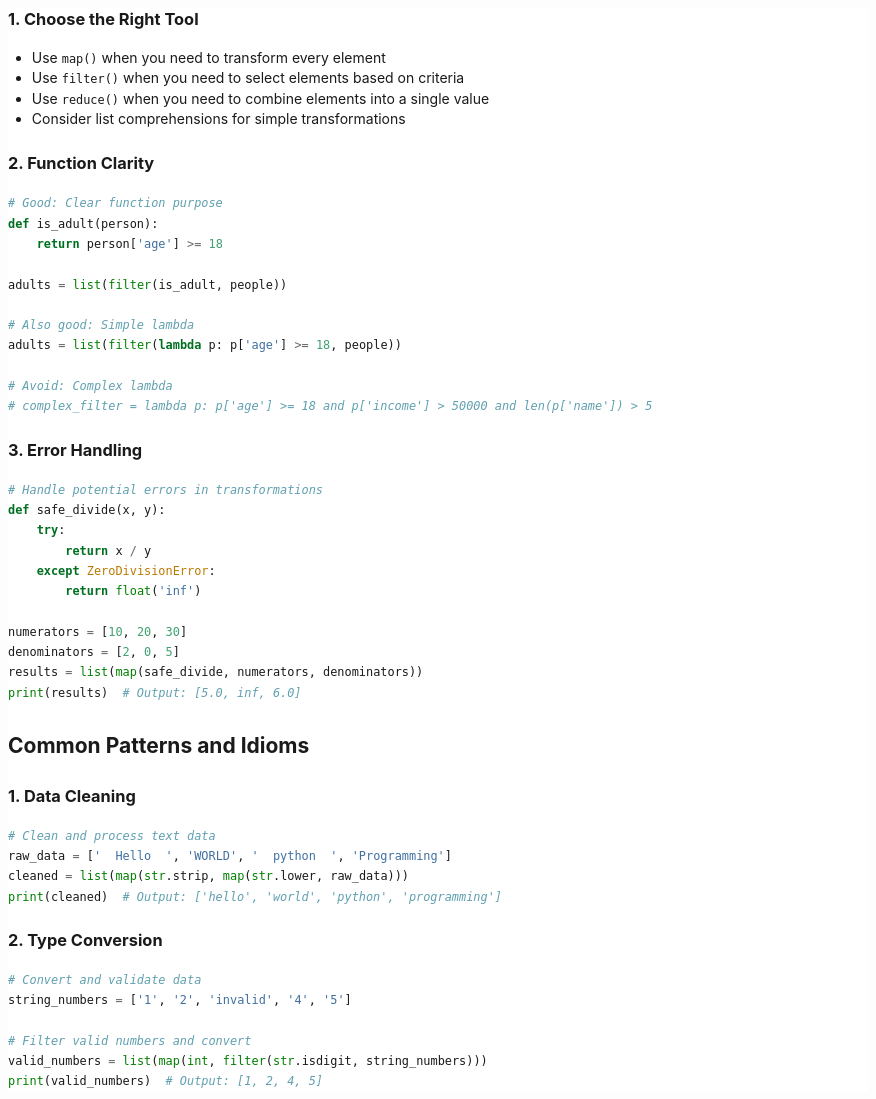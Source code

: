 ### 1. Choose the Right Tool
- Use `map()` when you need to transform every element
- Use `filter()` when you need to select elements based on criteria
- Use `reduce()` when you need to combine elements into a single value
- Consider list comprehensions for simple transformations

### 2. Function Clarity
```python
# Good: Clear function purpose
def is_adult(person):
    return person['age'] >= 18

adults = list(filter(is_adult, people))

# Also good: Simple lambda
adults = list(filter(lambda p: p['age'] >= 18, people))

# Avoid: Complex lambda
# complex_filter = lambda p: p['age'] >= 18 and p['income'] > 50000 and len(p['name']) > 5
```

### 3. Error Handling
```python
# Handle potential errors in transformations
def safe_divide(x, y):
    try:
        return x / y
    except ZeroDivisionError:
        return float('inf')

numerators = [10, 20, 30]
denominators = [2, 0, 5]
results = list(map(safe_divide, numerators, denominators))
print(results)  # Output: [5.0, inf, 6.0]
```

## Common Patterns and Idioms

### 1. Data Cleaning
```python
# Clean and process text data
raw_data = ['  Hello  ', 'WORLD', '  python  ', 'Programming']
cleaned = list(map(str.strip, map(str.lower, raw_data)))
print(cleaned)  # Output: ['hello', 'world', 'python', 'programming']
```

### 2. Type Conversion
```python
# Convert and validate data
string_numbers = ['1', '2', 'invalid', '4', '5']

# Filter valid numbers and convert
valid_numbers = list(map(int, filter(str.isdigit, string_numbers)))
print(valid_numbers)  # Output: [1, 2, 4, 5]
```
